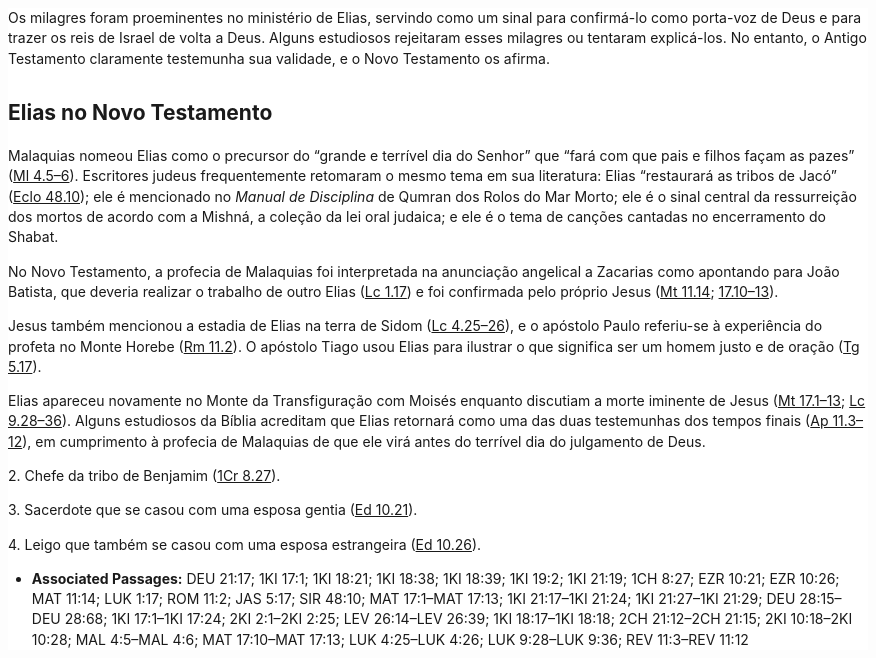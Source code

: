 Os milagres foram proeminentes no ministério de Elias, servindo como um sinal para confirmá\-lo como porta\-voz de Deus e para trazer os reis de Israel de volta a Deus. Alguns estudiosos rejeitaram esses milagres ou tentaram explicá\-los. No entanto, o Antigo Testamento claramente testemunha sua validade, e o Novo Testamento os afirma.

Elias no Novo Testamento
------------------------

Malaquias nomeou Elias como o precursor do “grande e terrível dia do Senhor” que “fará com que pais e filhos façam as pazes” ([Ml 4\.5–6](https://ref.ly/Mal4:5-Mal4:6)). Escritores judeus frequentemente retomaram o mesmo tema em sua literatura: Elias “restaurará as tribos de Jacó” ([Eclo 48\.10](https://ref.ly/Sir48:10)); ele é mencionado no *Manual de Disciplina* de Qumran dos Rolos do Mar Morto; ele é o sinal central da ressurreição dos mortos de acordo com a Mishná, a coleção da lei oral judaica; e ele é o tema de canções cantadas no encerramento do Shabat.

No Novo Testamento, a profecia de Malaquias foi interpretada na anunciação angelical a Zacarias como apontando para João Batista, que deveria realizar o trabalho de outro Elias ([Lc 1\.17](https://ref.ly/Luke1:17)) e foi confirmada pelo próprio Jesus ([Mt 11\.14](https://ref.ly/Matt11:14); [17\.10–13](https://ref.ly/Matt17:10-Matt17:13)).

Jesus também mencionou a estadia de Elias na terra de Sidom ([Lc 4\.25–26](https://ref.ly/Luke4:25-Luke4:26)), e o apóstolo Paulo referiu\-se à experiência do profeta no Monte Horebe ([Rm 11\.2](https://ref.ly/Rom11:2)). O apóstolo Tiago usou Elias para ilustrar o que significa ser um homem justo e de oração ([Tg 5\.17](https://ref.ly/Jas5:17)).

Elias apareceu novamente no Monte da Transfiguração com Moisés enquanto discutiam a morte iminente de Jesus ([Mt 17\.1–13](https://ref.ly/Matt17:1-Matt17:13); [Lc 9\.28–36](https://ref.ly/Luke9:28-Luke9:36)). Alguns estudiosos da Bíblia acreditam que Elias retornará como uma das duas testemunhas dos tempos finais ([Ap 11\.3–12](https://ref.ly/Rev11:3-Rev11:12)), em cumprimento à profecia de Malaquias de que ele virá antes do terrível dia do julgamento de Deus.

2\. Chefe da tribo de Benjamim ([1Cr 8\.27](https://ref.ly/1Chr8:27)).

3\. Sacerdote que se casou com uma esposa gentia ([Ed 10\.21](https://ref.ly/Ezra10:21)).

4\. Leigo que também se casou com uma esposa estrangeira ([Ed 10\.26](https://ref.ly/Ezra10:26)).

* **Associated Passages:** DEU 21:17; 1KI 17:1; 1KI 18:21; 1KI 18:38; 1KI 18:39; 1KI 19:2; 1KI 21:19; 1CH 8:27; EZR 10:21; EZR 10:26; MAT 11:14; LUK 1:17; ROM 11:2; JAS 5:17; SIR 48:10; MAT 17:1–MAT 17:13; 1KI 21:17–1KI 21:24; 1KI 21:27–1KI 21:29; DEU 28:15–DEU 28:68; 1KI 17:1–1KI 17:24; 2KI 2:1–2KI 2:25; LEV 26:14–LEV 26:39; 1KI 18:17–1KI 18:18; 2CH 21:12–2CH 21:15; 2KI 10:18–2KI 10:28; MAL 4:5–MAL 4:6; MAT 17:10–MAT 17:13; LUK 4:25–LUK 4:26; LUK 9:28–LUK 9:36; REV 11:3–REV 11:12

